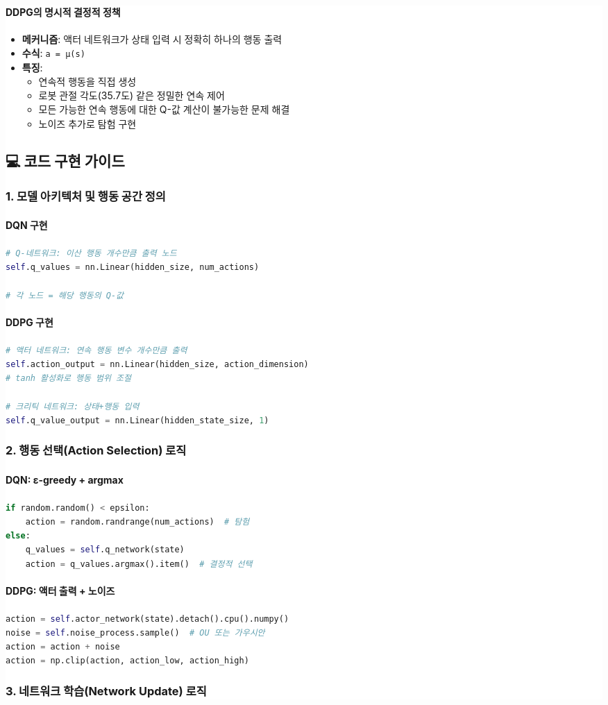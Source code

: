 #### DDPG의 명시적 결정적 정책
- **메커니즘**: 액터 네트워크가 상태 입력 시 정확히 하나의 행동 출력
- **수식**: `a = μ(s)`
- **특징**:
  - 연속적 행동을 직접 생성
  - 로봇 관절 각도(35.7도) 같은 정밀한 연속 제어
  - 모든 가능한 연속 행동에 대한 Q-값 계산이 불가능한 문제 해결
  - 노이즈 추가로 탐험 구현

## 💻 코드 구현 가이드

### 1. 모델 아키텍처 및 행동 공간 정의

#### DQN 구현
```python
# Q-네트워크: 이산 행동 개수만큼 출력 노드
self.q_values = nn.Linear(hidden_size, num_actions)

# 각 노드 = 해당 행동의 Q-값
```

#### DDPG 구현
```python
# 액터 네트워크: 연속 행동 변수 개수만큼 출력
self.action_output = nn.Linear(hidden_size, action_dimension)
# tanh 활성화로 행동 범위 조절

# 크리틱 네트워크: 상태+행동 입력
self.q_value_output = nn.Linear(hidden_state_size, 1)
```

### 2. 행동 선택(Action Selection) 로직

#### DQN: ε-greedy + argmax
```python
if random.random() < epsilon:
    action = random.randrange(num_actions)  # 탐험
else:
    q_values = self.q_network(state)
    action = q_values.argmax().item()  # 결정적 선택
```

#### DDPG: 액터 출력 + 노이즈
```python
action = self.actor_network(state).detach().cpu().numpy()
noise = self.noise_process.sample()  # OU 또는 가우시안
action = action + noise
action = np.clip(action, action_low, action_high)
```

### 3. 네트워크 학습(Network Update) 로직
